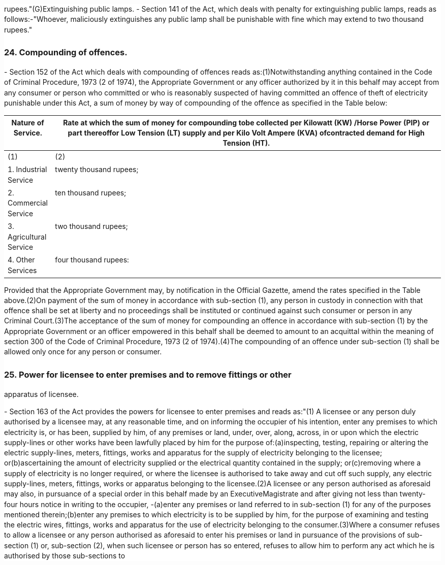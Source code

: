 rupees."(G)Extinguishing public lamps. - Section 141 of the Act, which deals
with penalty for extinguishing public lamps, reads as follows:-"Whoever,
maliciously extinguishes any public lamp shall be punishable with fine which
may extend to two thousand rupees."

### 24. Compounding of offences.

\- Section 152 of the Act which deals with compounding of offences reads
as:(1)Notwithstanding anything contained in the Code of Criminal Procedure,
1973 (2 of 1974), the Appropriate Government or any officer authorized by it
in this behalf may accept from any consumer or person who committed or who is
reasonably suspected of having committed an offence of theft of electricity
punishable under this Act, a sum of money by way of compounding of the offence
as specified in the Table below:

Nature of Service. |  Rate at which the sum of money for compounding tobe collected per Kilowatt (KW) /Horse Power (PIP) or part thereoffor Low Tension (LT) supply and per Kilo Volt Ampere (KVA) ofcontracted demand for High Tension (HT).  
---|---  
(1) | (2)  
1\. Industrial Service | twenty thousand rupees;  
2\. Commercial Service | ten thousand rupees;  
3\. Agricultural Service | two thousand rupees;  
4\. Other Services | four thousand rupees:  
  
Provided that the Appropriate Government may, by notification in the Official
Gazette, amend the rates specified in the Table above.(2)On payment of the sum
of money in accordance with sub-section (1), any person in custody in
connection with that offence shall be set at liberty and no proceedings shall
be instituted or continued against such consumer or person in any Criminal
Court.(3)The acceptance of the sum of money for compounding an offence in
accordance with sub-section (1) by the Appropriate Government or an officer
empowered in this behalf shall be deemed to amount to an acquittal within the
meaning of section 300 of the Code of Criminal Procedure, 1973 (2 of
1974).(4)The compounding of an offence under sub-section (1) shall be allowed
only once for any person or consumer.

### 25. Power for licensee to enter premises and to remove fittings or other
apparatus of licensee.

\- Section 163 of the Act provides the powers for licensee to enter premises
and reads as:"(1) A licensee or any person duly authorised by a licensee may,
at any reasonable time, and on informing the occupier of his intention, enter
any premises to which electricity is, or has been, supplied by him, of any
premises or land, under, over, along, across, in or upon which the electric
supply-lines or other works have been lawfully placed by him for the purpose
of:(a)inspecting, testing, repairing or altering the electric supply-lines,
meters, fittings, works and apparatus for the supply of electricity belonging
to the licensee; or(b)ascertaining the amount of electricity supplied or the
electrical quantity contained in the supply; or(c)removing where a supply of
electricity is no longer required, or where the licensee is authorised to take
away and cut off such supply, any electric supply-lines, meters, fittings,
works or apparatus belonging to the licensee.(2)A licensee or any person
authorised as aforesaid may also, in pursuance of a special order in this
behalf made by an ExecutiveMagistrate and after giving not less than twenty-
four hours notice in writing to the occupier, -(a)enter any premises or land
referred to in sub-section (1) for any of the purposes mentioned
therein;(b)enter any premises to which electricity is to be supplied by him,
for the purpose of examining and testing the electric wires, fittings, works
and apparatus for the use of electricity belonging to the consumer.(3)Where a
consumer refuses to allow a licensee or any person authorised as aforesaid to
enter his premises or land in pursuance of the provisions of sub-section (1)
or, sub-section (2), when such licensee or person has so entered, refuses to
allow him to perform any act which he is authorised by those sub-sections to